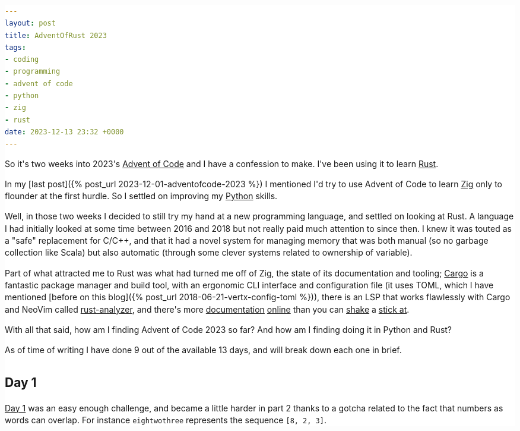 ```yaml
---
layout: post
title: AdventOfRust 2023
tags:
- coding
- programming
- advent of code
- python
- zig
- rust
date: 2023-12-13 23:32 +0000
---
```

So it's two weeks into 2023's [Advent of Code](https://adventofcode.com/) and I
have a confession to make. I've been using it to learn
[Rust](https://www.rust-lang.org/).

In my [last post]({% post_url 2023-12-01-adventofcode-2023 %}) I mentioned I'd
try to use Advent of Code to learn [Zig](https://ziglang.org/) only to flounder
at the first hurdle. So I settled on improving my
[Python](https://www.python.org/) skills.

Well, in those two weeks I decided to still try my hand at a new programming
language, and settled on looking at Rust. A language I had initially looked at
some time between 2016 and 2018 but not really paid much attention to since
then. I knew it was touted as a "safe" replacement for C/C++, and that it had a
novel system for managing memory that was both manual (so no garbage
collection like Scala) but also automatic (through some clever systems related
to ownership of variable).

Part of what attracted me to Rust was what had turned me off of Zig, the state
of its documentation and tooling; [Cargo](https://doc.rust-lang.org/cargo/) is
a fantastic package manager and build tool, with an ergonomic CLI interface and
configuration file (it uses TOML, which I have mentioned [before on this
blog]({% post_url 2018-06-21-vertx-config-toml %})), there is an LSP that works
flawlessly with Cargo and NeoVim called
[rust-analyzer](https://rust-analyzer.github.io/), and there's more
[documentation](https://doc.rust-lang.org/book/)
[online](https://rust-lang-nursery.github.io/rust-cookbook/intro.html) than you
can [shake](https://github.com/rust-unofficial/awesome-rust) a [stick
at](https://rust-unofficial.github.io/too-many-lists/).

With all that said, how am I finding Advent of Code 2023 so far? And how am I
finding doing it in Python and Rust?

As of time of writing I have done 9 out of the available 13 days, and will
break down each one in brief.

## Day 1

[Day 1](https://adventofcode.com/2023/day/1) was an easy enough challenge, and
became a little harder in part 2 thanks to a gotcha related to the fact that
numbers as words can overlap. For instance `eightwothree` represents the
sequence `[8, 2, 3]`.
